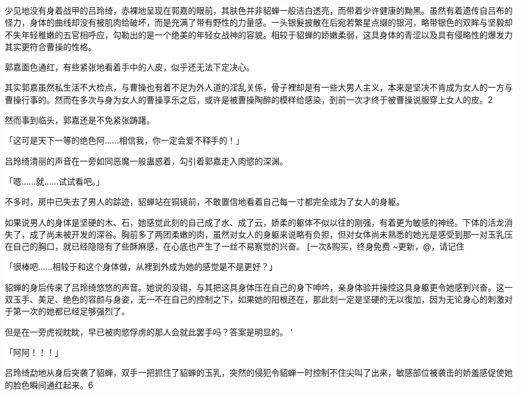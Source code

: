 
少见地没有身着战甲的吕玲绮，赤裸地呈现在郭嘉的眼前，其肤色并非貂蝉一般洁白透亮，而带着少许健康的黝黑。虽然有着遗传自吕布的怪力，身体的曲线却没有被肌肉给破坏，而是充满了带有野性的力量感。一头银髮披散在后宛若繁星点缀的银河，略带银色的双眸与坚毅却不失年轻稚嫩的五官相呼应，勾勒出的是一个绝美的年轻女战神的容貌。相较于貂蝉的娇嫩柔弱，这具身体的青涩以及具有侵略性的爆发力其实更符合曹操的性格。





郭嘉面色通红，有些紧张地看着手中的人皮，似乎还无法下定决心。





其实郭嘉虽然私生活不大检点，与曹操也有着不足为外人道的淫乱关係，骨子裡却是有一些大男人主义，本来是坚决不肯成为女人的一方与曹操行事的。然而在多次与身为女人的曹操享乐之后，或许是被曹操陶醉的模样给感染，到前一次才终于被曹操说服穿上女人的皮。2





然而事到临头，郭嘉还是不免紧张踌躇。



「这可是天下一等的绝色阿......相信我，你一定会爱不释手的！」



吕玲绮清丽的声音在一旁如同恶魔一般蛊惑着，勾引着郭嘉走入肉慾的深渊。





「嗯......就......试试看吧。」





不多时，房中已失去了男人的踪迹，貂蝉站在铜镜前，不敢置信地看着自己每一寸都完全成为了女人的身躯。





如果说男人的身体是坚硬的木、石，她感觉此刻的自己成了水、成了云，娇柔的躯体不似以往的刚强，有着更为敏感的神经。下体的活龙消失了，成了尚未被开发的深谷。胸前多了两团柔嫩的肉，虽然对女人的身躯来说略有负担，但对女体尚未熟悉的她光是感受到那一对玉乳压在自己的胸口，就已经隐隐有了些酥麻感，在心底也产生了一丝不易察觉的兴奋。 [一次&购买，终身免费 ~更新，@，请记住





「很棒吧......相较于和这个身体做，从裡到外成为她的感觉是不是更好？」





貂蝉的身后传来了吕玲绮悠悠的声音。她说的没错，与其把这具身体压在自己的身下呻吟，亲身体验并操控这具身躯更令她感到兴奋。这一双玉手、美足、绝色的容颜与身姿，无一不在自己的控制之下，如果她的阳根还在，那此刻一定是坚硬的无以復加，因为无论身心的刺激对于第一次的她都已经足够强烈了。





但是在一旁虎视眈眈，早已被肉慾俘虏的那人会就此罢手吗？答案是明显的。 '



「阿阿！！！」



吕玲绮勐地从身后突袭了貂蝉，双手一把抓住了貂蝉的玉乳，突然的侵犯令貂蝉一时控制不住尖叫了出来，敏感部位被袭击的娇羞感促使她的脸色瞬间通红起来。6

